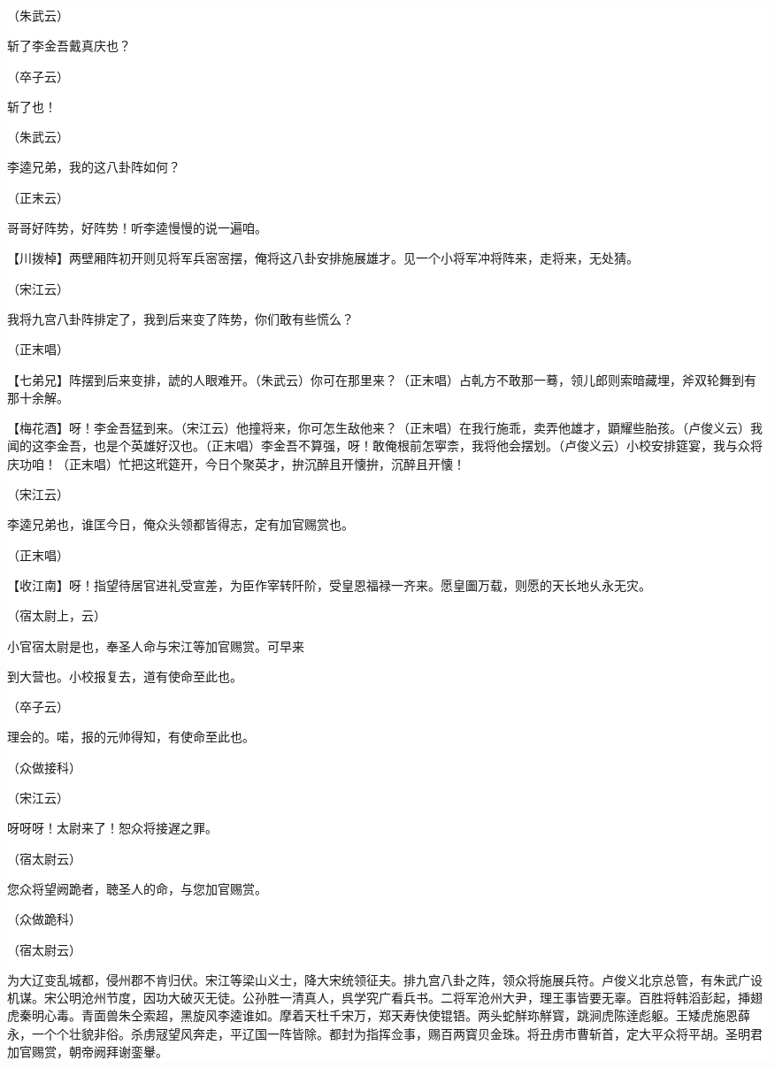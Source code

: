 （朱武云）  

斩了李金吾戴真庆也？  

（卒子云）  

斩了也！  

（朱武云）  

李逵兄弟，我的这八卦阵如何？  

（正末云）  

哥哥好阵势，好阵势！听李逵慢慢的说一遍咱。  

【川拨棹】两壁厢阵初开则见将军兵宻宻摆，俺将这八卦安排施展雄才。见一个小将军冲将阵来，走将来，无处猜。  

（宋江云）  

我将九宫八卦阵排定了，我到后来变了阵势，你们敢有些慌么？  

（正末唱）  

【七弟兄】阵摆到后来变排，諕的人眼难开。（朱武云）你可在那里来？（正末唱）占乹方不敢那一蓦，领儿郎则索暗藏埋，斧双轮舞到有那十余解。  

【梅花酒】呀！李金吾猛到来。（宋江云）他撞将来，你可怎生敌他来？（正末唱）在我行施乖，卖弄他雄才，顕耀些胎孩。（卢俊义云）我闻的这李金吾，也是个英雄好汉也。（正末唱）李金吾不算强，呀！敢俺根前怎寕柰，我将他会摆划。（卢俊义云）小校安排筵宴，我与众将庆功咱！（正末唱）忙把这玳筵开，今日个聚英才，拚沉醉且开懐拚，沉醉且开懐！  

（宋江云）  

李逵兄弟也，谁匡今日，俺众头领都皆得志，定有加官赐赏也。  

（正末唱）  

【收江南】呀！指望待居官进礼受宣差，为臣作宰转阡阶，受皇恩福禄一齐来。愿皇圗万载，则愿的天长地乆永无灾。  

（宿太尉上，云）  

小官宿太尉是也，奉圣人命与宋江等加官赐赏。可早来  

到大营也。小校报复去，道有使命至此也。  

（卒子云）  

理会的。喏，报的元帅得知，有使命至此也。  

（众做接科）  

（宋江云）  

呀呀呀！太尉来了！恕众将接遅之罪。  

（宿太尉云）  

您众将望阙跪者，聴圣人的命，与您加官赐赏。  

（众做跪科）  

（宿太尉云）  

为大辽变乱城都，侵州郡不肯归伏。宋江等梁山义士，降大宋统领征夫。排九宫八卦之阵，领众将施展兵符。卢俊义北京总管，有朱武广设机谋。宋公明沧州节度，因功大破灭无徒。公孙胜一清真人，呉学究广看兵书。二将军沧州大尹，理王事皆要无辜。百胜将韩滔彭起，挿翅虎秦明心毒。青面兽朱仝索超，黑旋风李逵谁如。摩着天杜千宋万，郑天寿快使锟铻。两头蛇觧珎觧寳，跳涧虎陈逹彪躯。王矮虎施恩薛永，一个个壮貌非俗。杀虏冦望风奔走，平辽国一阵皆除。都封为指挥佥事，赐百两寳贝金珠。将丑虏市曹斩首，定大平众将平胡。圣明君加官赐赏，朝帝阙拜谢銮轝。  
